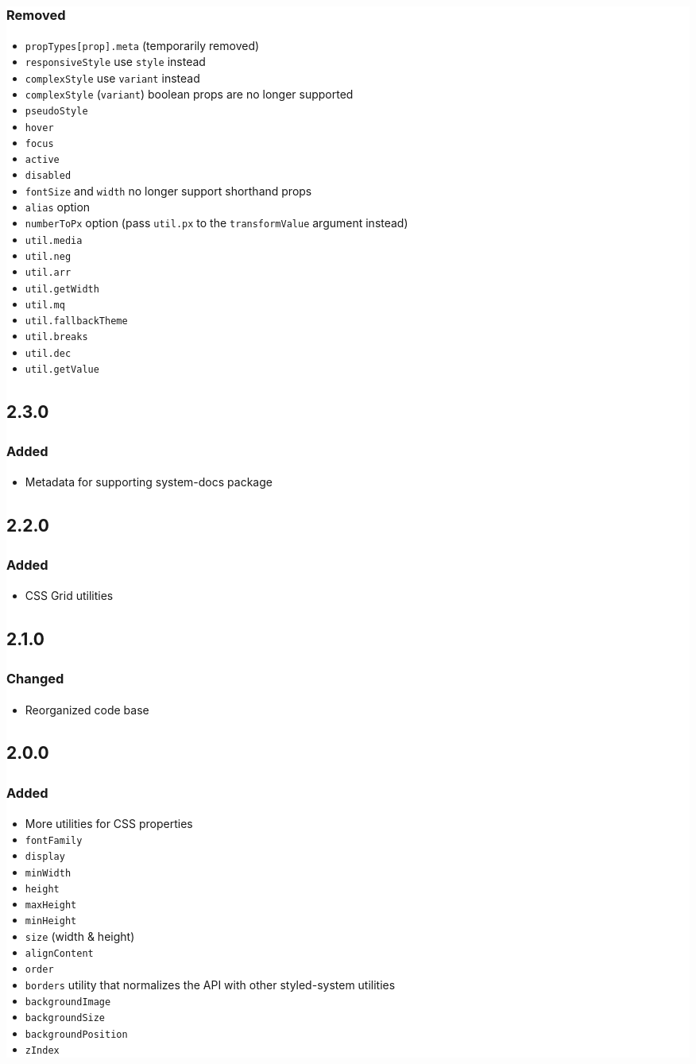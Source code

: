 ### Removed

- `propTypes[prop].meta` (temporarily removed)
- `responsiveStyle` use `style` instead
- `complexStyle` use `variant` instead
- `complexStyle` (`variant`) boolean props are no longer supported
- `pseudoStyle`
- `hover`
- `focus`
- `active`
- `disabled`
- `fontSize` and `width` no longer support shorthand props
- `alias` option
- `numberToPx` option (pass `util.px` to the `transformValue` argument instead)
- `util.media`
- `util.neg`
- `util.arr`
- `util.getWidth`
- `util.mq`
- `util.fallbackTheme`
- `util.breaks`
- `util.dec`
- `util.getValue`

## 2.3.0

### Added

- Metadata for supporting system-docs package

## 2.2.0

### Added

- CSS Grid utilities

## 2.1.0

### Changed

- Reorganized code base

## 2.0.0

### Added

- More utilities for CSS properties
- `fontFamily`
- `display`
- `minWidth`
- `height`
- `maxHeight`
- `minHeight`
- `size` (width & height)
- `alignContent`
- `order`
- `borders` utility that normalizes the API with other styled-system utilities
- `backgroundImage`
- `backgroundSize`
- `backgroundPosition`
- `zIndex`